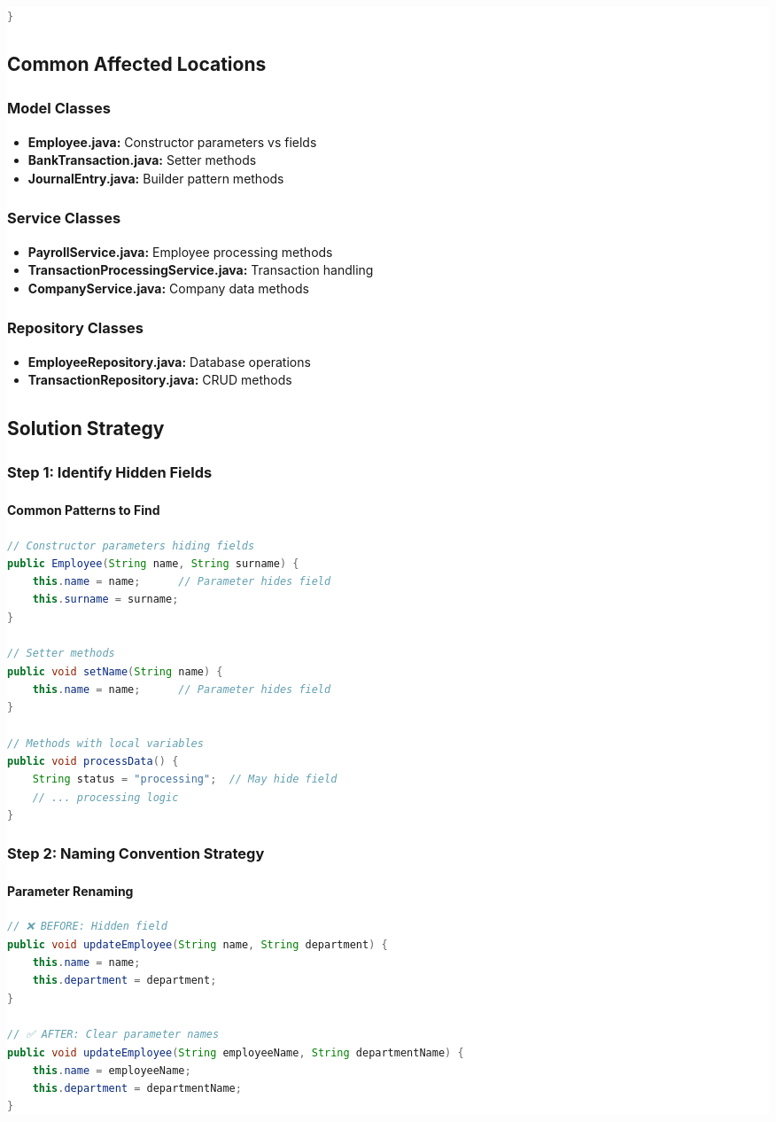```java
}
```

## Common Affected Locations

### Model Classes
- **Employee.java:** Constructor parameters vs fields
- **BankTransaction.java:** Setter methods
- **JournalEntry.java:** Builder pattern methods

### Service Classes
- **PayrollService.java:** Employee processing methods
- **TransactionProcessingService.java:** Transaction handling
- **CompanyService.java:** Company data methods

### Repository Classes
- **EmployeeRepository.java:** Database operations
- **TransactionRepository.java:** CRUD methods

## Solution Strategy

### Step 1: Identify Hidden Fields

#### Common Patterns to Find
```java
// Constructor parameters hiding fields
public Employee(String name, String surname) {
    this.name = name;      // Parameter hides field
    this.surname = surname;
}

// Setter methods
public void setName(String name) {
    this.name = name;      // Parameter hides field
}

// Methods with local variables
public void processData() {
    String status = "processing";  // May hide field
    // ... processing logic
}
```

### Step 2: Naming Convention Strategy

#### Parameter Renaming
```java
// ❌ BEFORE: Hidden field
public void updateEmployee(String name, String department) {
    this.name = name;
    this.department = department;
}

// ✅ AFTER: Clear parameter names
public void updateEmployee(String employeeName, String departmentName) {
    this.name = employeeName;
    this.department = departmentName;
}
```
